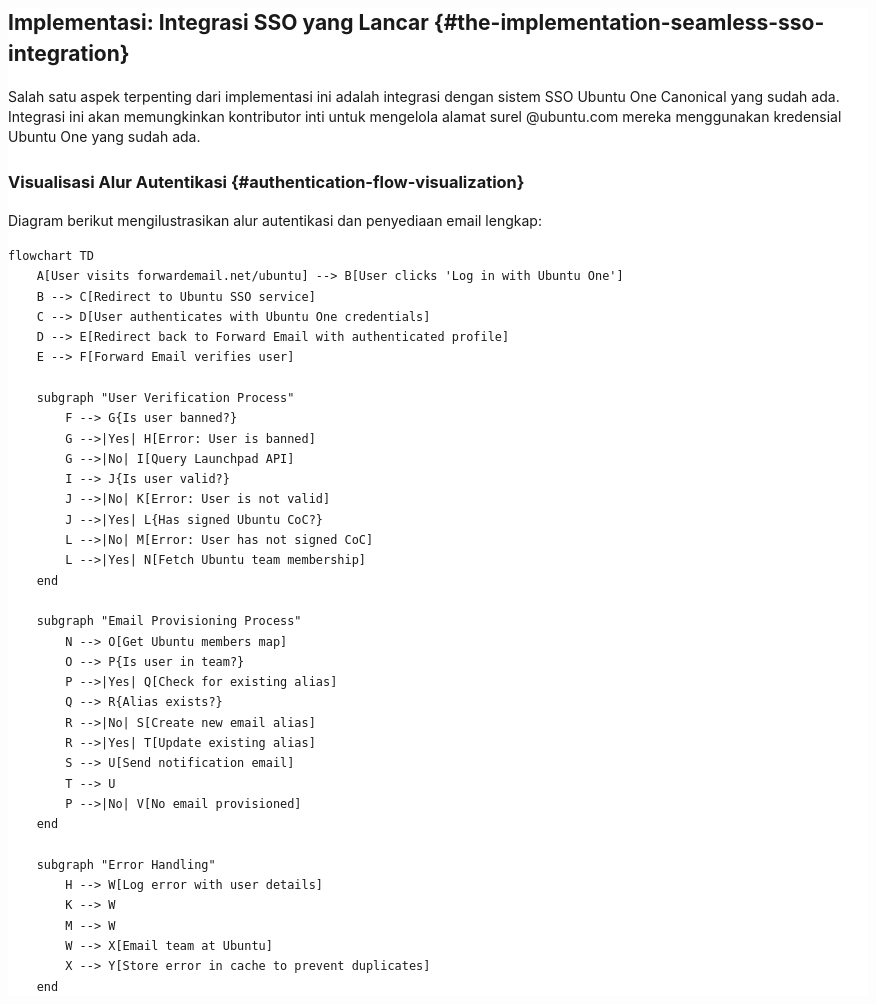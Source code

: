 ## Implementasi: Integrasi SSO yang Lancar {#the-implementation-seamless-sso-integration}

Salah satu aspek terpenting dari implementasi ini adalah integrasi dengan sistem SSO Ubuntu One Canonical yang sudah ada. Integrasi ini akan memungkinkan kontributor inti untuk mengelola alamat surel @ubuntu.com mereka menggunakan kredensial Ubuntu One yang sudah ada.

### Visualisasi Alur Autentikasi {#authentication-flow-visualization}

Diagram berikut mengilustrasikan alur autentikasi dan penyediaan email lengkap:

```mermaid
flowchart TD
    A[User visits forwardemail.net/ubuntu] --> B[User clicks 'Log in with Ubuntu One']
    B --> C[Redirect to Ubuntu SSO service]
    C --> D[User authenticates with Ubuntu One credentials]
    D --> E[Redirect back to Forward Email with authenticated profile]
    E --> F[Forward Email verifies user]

    subgraph "User Verification Process"
        F --> G{Is user banned?}
        G -->|Yes| H[Error: User is banned]
        G -->|No| I[Query Launchpad API]
        I --> J{Is user valid?}
        J -->|No| K[Error: User is not valid]
        J -->|Yes| L{Has signed Ubuntu CoC?}
        L -->|No| M[Error: User has not signed CoC]
        L -->|Yes| N[Fetch Ubuntu team membership]
    end

    subgraph "Email Provisioning Process"
        N --> O[Get Ubuntu members map]
        O --> P{Is user in team?}
        P -->|Yes| Q[Check for existing alias]
        Q --> R{Alias exists?}
        R -->|No| S[Create new email alias]
        R -->|Yes| T[Update existing alias]
        S --> U[Send notification email]
        T --> U
        P -->|No| V[No email provisioned]
    end

    subgraph "Error Handling"
        H --> W[Log error with user details]
        K --> W
        M --> W
        W --> X[Email team at Ubuntu]
        X --> Y[Store error in cache to prevent duplicates]
    end
```
